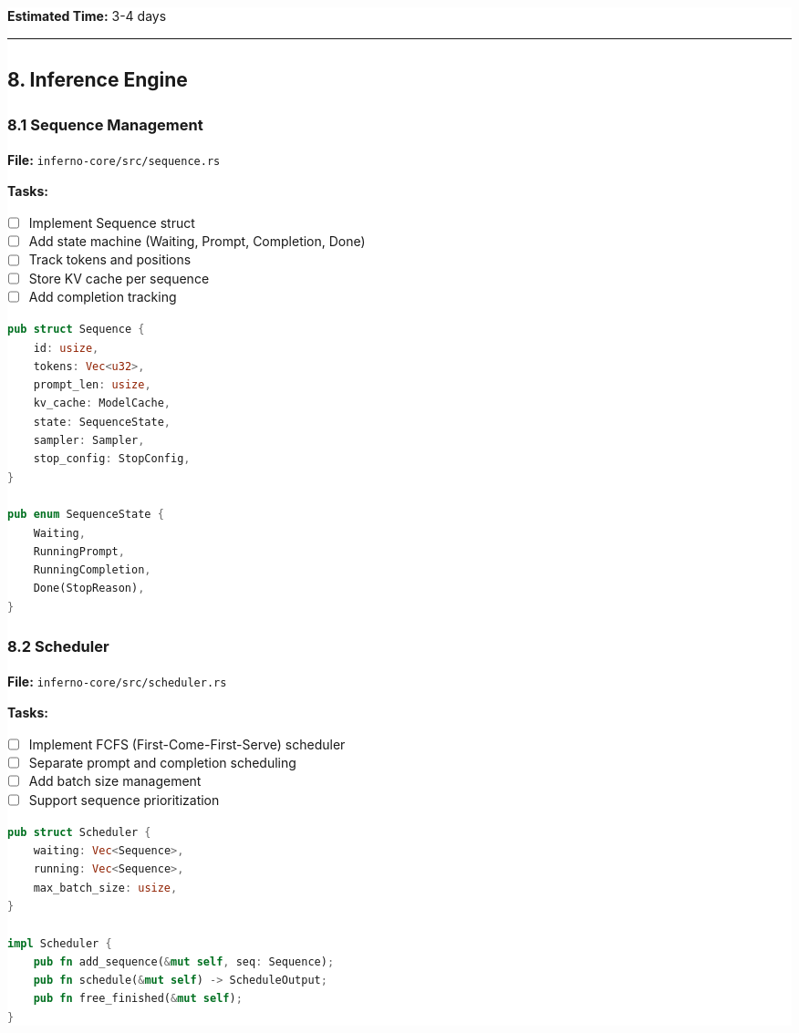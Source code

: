**Estimated Time:** 3-4 days

---

## 8. Inference Engine

### 8.1 Sequence Management

**File:** `inferno-core/src/sequence.rs`

**Tasks:**
- [ ] Implement Sequence struct
- [ ] Add state machine (Waiting, Prompt, Completion, Done)
- [ ] Track tokens and positions
- [ ] Store KV cache per sequence
- [ ] Add completion tracking

```rust
pub struct Sequence {
    id: usize,
    tokens: Vec<u32>,
    prompt_len: usize,
    kv_cache: ModelCache,
    state: SequenceState,
    sampler: Sampler,
    stop_config: StopConfig,
}

pub enum SequenceState {
    Waiting,
    RunningPrompt,
    RunningCompletion,
    Done(StopReason),
}
```

### 8.2 Scheduler

**File:** `inferno-core/src/scheduler.rs`

**Tasks:**
- [ ] Implement FCFS (First-Come-First-Serve) scheduler
- [ ] Separate prompt and completion scheduling
- [ ] Add batch size management
- [ ] Support sequence prioritization

```rust
pub struct Scheduler {
    waiting: Vec<Sequence>,
    running: Vec<Sequence>,
    max_batch_size: usize,
}

impl Scheduler {
    pub fn add_sequence(&mut self, seq: Sequence);
    pub fn schedule(&mut self) -> ScheduleOutput;
    pub fn free_finished(&mut self);
}
```
